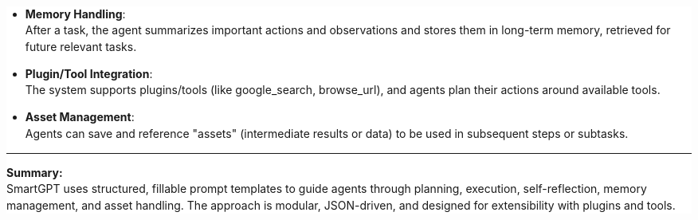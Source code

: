 - **Memory Handling**:  
  After a task, the agent summarizes important actions and observations and stores them in long-term memory, retrieved
  for future relevant tasks.

- **Plugin/Tool Integration**:  
  The system supports plugins/tools (like google_search, browse_url), and agents plan their actions around available
  tools.

- **Asset Management**:  
  Agents can save and reference "assets" (intermediate results or data) to be used in subsequent steps or subtasks.

---

**Summary:**  
SmartGPT uses structured, fillable prompt templates to guide agents through planning, execution, self-reflection, memory
management, and asset handling. The approach is modular, JSON-driven, and designed for extensibility with plugins and
tools.